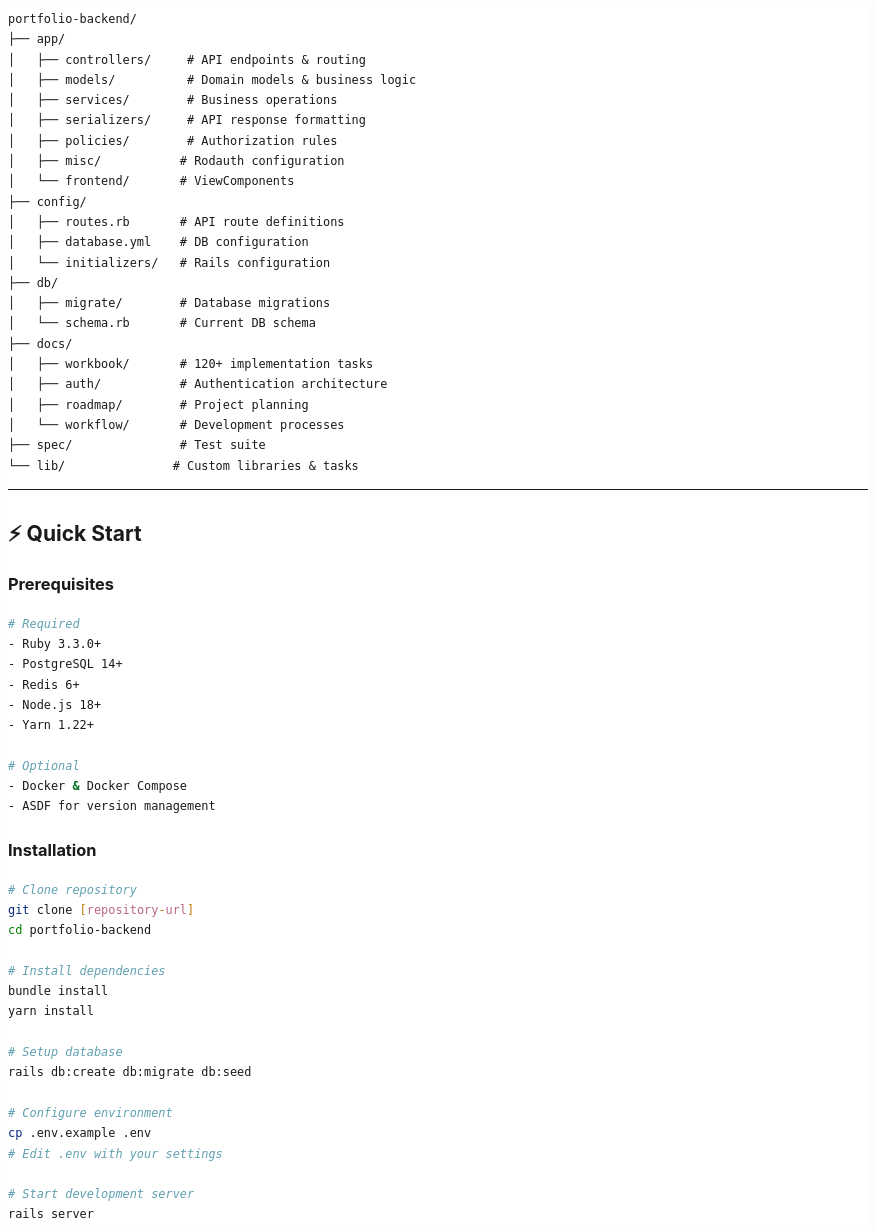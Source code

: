 ```
portfolio-backend/
├── app/
│   ├── controllers/     # API endpoints & routing
│   ├── models/          # Domain models & business logic
│   ├── services/        # Business operations
│   ├── serializers/     # API response formatting
│   ├── policies/        # Authorization rules
│   ├── misc/           # Rodauth configuration
│   └── frontend/       # ViewComponents
├── config/
│   ├── routes.rb       # API route definitions
│   ├── database.yml    # DB configuration
│   └── initializers/   # Rails configuration
├── db/
│   ├── migrate/        # Database migrations
│   └── schema.rb       # Current DB schema
├── docs/
│   ├── workbook/       # 120+ implementation tasks
│   ├── auth/           # Authentication architecture
│   ├── roadmap/        # Project planning
│   └── workflow/       # Development processes
├── spec/               # Test suite
└── lib/               # Custom libraries & tasks
```

---

## ⚡ Quick Start

### Prerequisites

```bash
# Required
- Ruby 3.3.0+
- PostgreSQL 14+
- Redis 6+
- Node.js 18+
- Yarn 1.22+

# Optional
- Docker & Docker Compose
- ASDF for version management
```

### Installation

```bash
# Clone repository
git clone [repository-url]
cd portfolio-backend

# Install dependencies
bundle install
yarn install

# Setup database
rails db:create db:migrate db:seed

# Configure environment
cp .env.example .env
# Edit .env with your settings

# Start development server
rails server
```